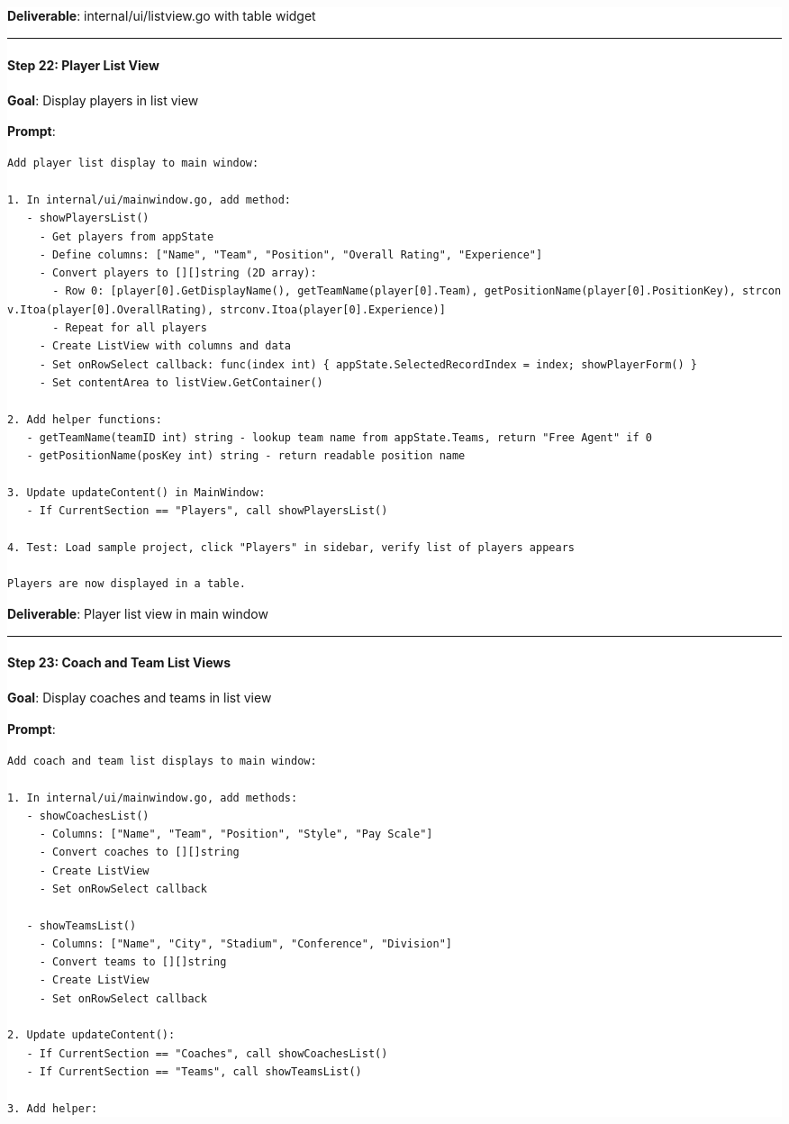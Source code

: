 **Deliverable**: internal/ui/listview.go with table widget

---

#### Step 22: Player List View
**Goal**: Display players in list view

**Prompt**:
```
Add player list display to main window:

1. In internal/ui/mainwindow.go, add method:
   - showPlayersList()
     - Get players from appState
     - Define columns: ["Name", "Team", "Position", "Overall Rating", "Experience"]
     - Convert players to [][]string (2D array):
       - Row 0: [player[0].GetDisplayName(), getTeamName(player[0].Team), getPositionName(player[0].PositionKey), strconv.Itoa(player[0].OverallRating), strconv.Itoa(player[0].Experience)]
       - Repeat for all players
     - Create ListView with columns and data
     - Set onRowSelect callback: func(index int) { appState.SelectedRecordIndex = index; showPlayerForm() }
     - Set contentArea to listView.GetContainer()

2. Add helper functions:
   - getTeamName(teamID int) string - lookup team name from appState.Teams, return "Free Agent" if 0
   - getPositionName(posKey int) string - return readable position name

3. Update updateContent() in MainWindow:
   - If CurrentSection == "Players", call showPlayersList()

4. Test: Load sample project, click "Players" in sidebar, verify list of players appears

Players are now displayed in a table.
```

**Deliverable**: Player list view in main window

---

#### Step 23: Coach and Team List Views
**Goal**: Display coaches and teams in list view

**Prompt**:
```
Add coach and team list displays to main window:

1. In internal/ui/mainwindow.go, add methods:
   - showCoachesList()
     - Columns: ["Name", "Team", "Position", "Style", "Pay Scale"]
     - Convert coaches to [][]string
     - Create ListView
     - Set onRowSelect callback

   - showTeamsList()
     - Columns: ["Name", "City", "Stadium", "Conference", "Division"]
     - Convert teams to [][]string
     - Create ListView
     - Set onRowSelect callback

2. Update updateContent():
   - If CurrentSection == "Coaches", call showCoachesList()
   - If CurrentSection == "Teams", call showTeamsList()

3. Add helper:
```